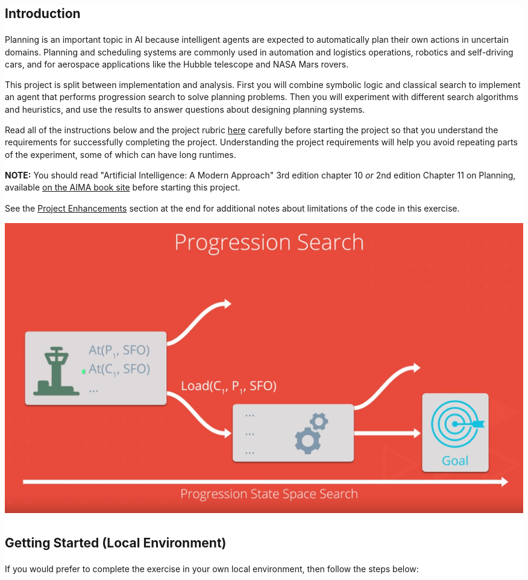 
## Introduction
Planning is an important topic in AI because intelligent agents are expected to automatically plan their own actions in uncertain domains. Planning and scheduling systems are commonly used in automation and logistics operations, robotics and self-driving cars, and for aerospace applications like the Hubble telescope and NASA Mars rovers.

This project is split between implementation and analysis. First you will combine symbolic logic and classical search to implement an agent that performs progression search to solve planning problems. Then you will experiment with different search algorithms and heuristics, and use the results to answer questions about designing planning systems.

Read all of the instructions below and the project rubric [here](https://review.udacity.com/#!/rubrics/1800/view) carefully before starting the project so that you understand the requirements for successfully completing the project. Understanding the project requirements will help you avoid repeating parts of the experiment, some of which can have long runtimes.

**NOTE:** You should read "Artificial Intelligence: A Modern Approach" 3rd edition chapter 10 *or* 2nd edition Chapter 11 on Planning, available [on the AIMA book site](http://aima.cs.berkeley.edu/2nd-ed/newchap11.pdf) before starting this project.

See the [Project Enhancements](#optional-project-enhancements) section at the end for additional notes about limitations of the code in this exercise.

![Progression air cargo search](images/Progression.PNG)


## Getting Started (Local Environment)
If you would prefer to complete the exercise in your own local environment, then follow the steps below:
